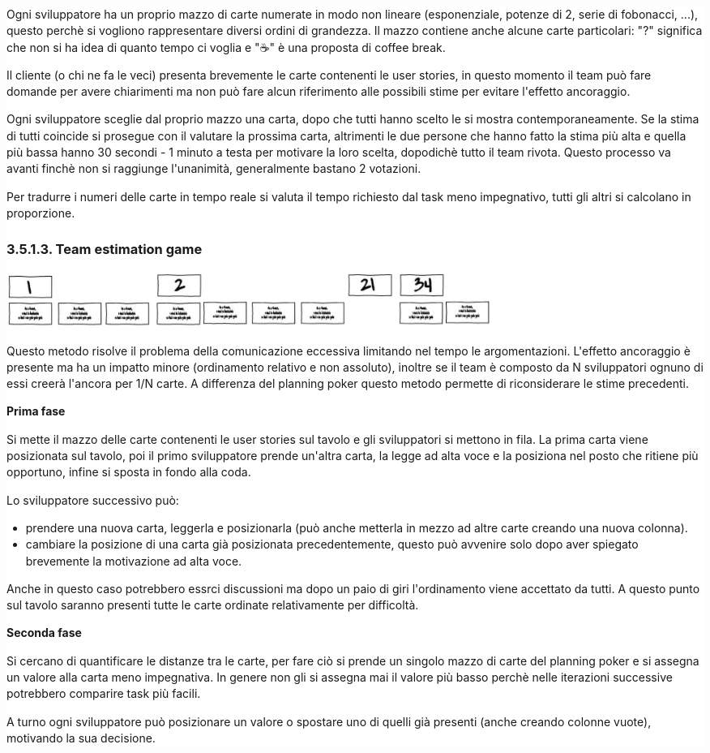 Ogni sviluppatore ha un proprio mazzo di carte numerate in modo non lineare (esponenziale, potenze di 2, serie di fobonacci, ...), questo perchè si vogliono rappresentare diversi ordini di grandezza. Il mazzo contiene anche alcune carte particolari: "?" significa che non si ha idea di quanto tempo ci voglia e "☕" è una proposta di coffee break.

Il cliente (o chi ne fa le veci) presenta brevemente le carte contenenti le user stories, in questo momento il team può fare domande per avere chiarimenti ma non può fare alcun riferimento alle possibili stime per evitare l'effetto ancoraggio.

Ogni sviluppatore sceglie dal proprio mazzo una carta, dopo che tutti hanno scelto le si mostra contemporaneamente. Se la stima di tutti coincide si prosegue con il valutare la prossima carta, altrimenti le due persone che hanno fatto la stima più alta e quella più bassa hanno 30 secondi - 1 minuto a testa per motivare la loro scelta, dopodichè tutto il team rivota. Questo processo va avanti finchè non si raggiunge l'unanimità, generalmente bastano 2 votazioni.

Per tradurre i numeri delle carte in tempo reale si valuta il tempo richiesto dal task meno impegnativo, tutti gli altri si calcolano in proporzione.

### **3.5.1.3. Team estimation game**

![Img](img/Team%20estimation%20game.webp)

Questo metodo risolve il problema della comunicazione eccessiva limitando nel tempo le argomentazioni. L'effetto ancoraggio è presente ma ha un impatto minore (ordinamento relativo e non assoluto), inoltre se il team è composto da N sviluppatori ognuno di essi creerà l'ancora per 1/N carte. A differenza del planning poker questo metodo permette di riconsiderare le stime precedenti.

**Prima fase**

Si mette il mazzo delle carte contenenti le user stories sul tavolo e gli sviluppatori si mettono in fila. La prima carta viene posizionata sul tavolo, poi il primo sviluppatore prende un'altra carta, la legge ad alta voce e la posiziona nel posto che ritiene più opportuno, infine si sposta in fondo alla coda.

Lo sviluppatore successivo può:
- prendere una nuova carta, leggerla e posizionarla (può anche metterla in mezzo ad altre carte creando una nuova colonna).
- cambiare la posizione di una carta già posizionata precedentemente, questo può avvenire solo dopo aver spiegato brevemente la motivazione ad alta voce.

Anche in questo caso potrebbero essrci discussioni ma dopo un paio di giri l'ordinamento viene accettato da tutti. A questo punto sul tavolo saranno presenti tutte le carte ordinate relativamente per difficoltà.

**Seconda fase**

Si cercano di quantificare le distanze tra le carte, per fare ciò si prende un singolo mazzo di carte del planning poker e si assegna un valore alla carta meno impegnativa. In genere non gli si assegna mai il valore più basso perchè nelle iterazioni successive potrebbero comparire task più facili.

A turno ogni sviluppatore può posizionare un valore o spostare uno di quelli già presenti (anche creando colonne vuote), motivando la sua decisione.
